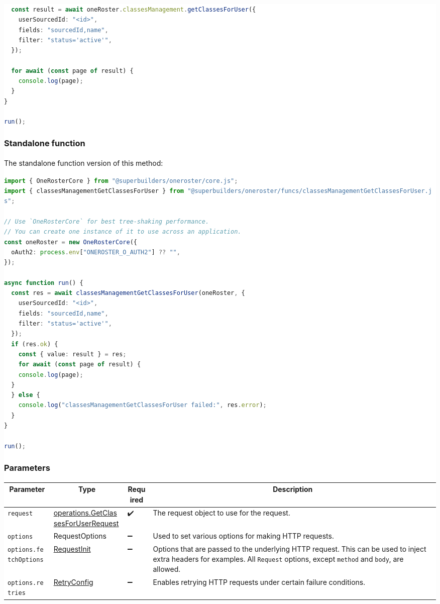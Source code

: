 ```typescript
  const result = await oneRoster.classesManagement.getClassesForUser({
    userSourcedId: "<id>",
    fields: "sourcedId,name",
    filter: "status='active'",
  });

  for await (const page of result) {
    console.log(page);
  }
}

run();
```

### Standalone function

The standalone function version of this method:

```typescript
import { OneRosterCore } from "@superbuilders/oneroster/core.js";
import { classesManagementGetClassesForUser } from "@superbuilders/oneroster/funcs/classesManagementGetClassesForUser.js";

// Use `OneRosterCore` for best tree-shaking performance.
// You can create one instance of it to use across an application.
const oneRoster = new OneRosterCore({
  oAuth2: process.env["ONEROSTER_O_AUTH2"] ?? "",
});

async function run() {
  const res = await classesManagementGetClassesForUser(oneRoster, {
    userSourcedId: "<id>",
    fields: "sourcedId,name",
    filter: "status='active'",
  });
  if (res.ok) {
    const { value: result } = res;
    for await (const page of result) {
    console.log(page);
  }
  } else {
    console.log("classesManagementGetClassesForUser failed:", res.error);
  }
}

run();
```

### Parameters

| Parameter                                                                                                                                                                      | Type                                                                                                                                                                           | Required                                                                                                                                                                       | Description                                                                                                                                                                    |
| ------------------------------------------------------------------------------------------------------------------------------------------------------------------------------ | ------------------------------------------------------------------------------------------------------------------------------------------------------------------------------ | ------------------------------------------------------------------------------------------------------------------------------------------------------------------------------ | ------------------------------------------------------------------------------------------------------------------------------------------------------------------------------ |
| `request`                                                                                                                                                                      | [operations.GetClassesForUserRequest](../../models/operations/getclassesforuserrequest.md)                                                                                     | :heavy_check_mark:                                                                                                                                                             | The request object to use for the request.                                                                                                                                     |
| `options`                                                                                                                                                                      | RequestOptions                                                                                                                                                                 | :heavy_minus_sign:                                                                                                                                                             | Used to set various options for making HTTP requests.                                                                                                                          |
| `options.fetchOptions`                                                                                                                                                         | [RequestInit](https://developer.mozilla.org/en-US/docs/Web/API/Request/Request#options)                                                                                        | :heavy_minus_sign:                                                                                                                                                             | Options that are passed to the underlying HTTP request. This can be used to inject extra headers for examples. All `Request` options, except `method` and `body`, are allowed. |
| `options.retries`                                                                                                                                                              | [RetryConfig](../../lib/utils/retryconfig.md)                                                                                                                                  | :heavy_minus_sign:                                                                                                                                                             | Enables retrying HTTP requests under certain failure conditions.                                                                                                               |
